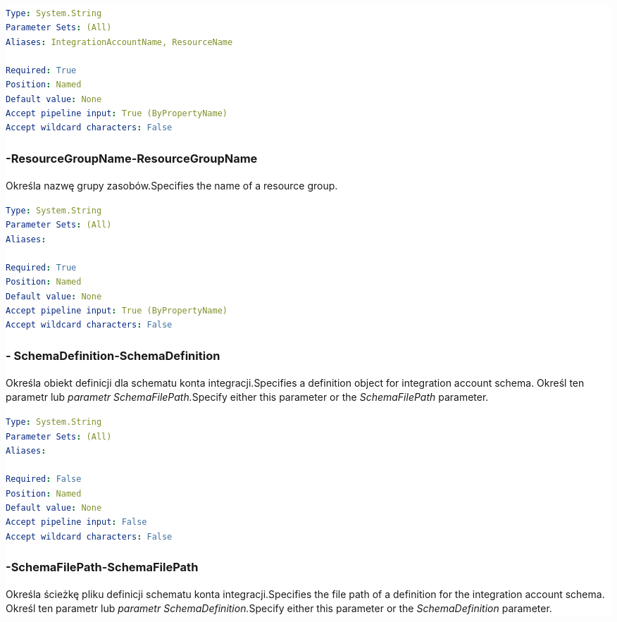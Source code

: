 ```yaml
Type: System.String
Parameter Sets: (All)
Aliases: IntegrationAccountName, ResourceName

Required: True
Position: Named
Default value: None
Accept pipeline input: True (ByPropertyName)
Accept wildcard characters: False
```

### <span data-ttu-id="fbe6b-127">-ResourceGroupName</span><span class="sxs-lookup"><span data-stu-id="fbe6b-127">-ResourceGroupName</span></span>
<span data-ttu-id="fbe6b-128">Określa nazwę grupy zasobów.</span><span class="sxs-lookup"><span data-stu-id="fbe6b-128">Specifies the name of a resource group.</span></span>

```yaml
Type: System.String
Parameter Sets: (All)
Aliases:

Required: True
Position: Named
Default value: None
Accept pipeline input: True (ByPropertyName)
Accept wildcard characters: False
```

### <span data-ttu-id="fbe6b-129">- SchemaDefinition</span><span class="sxs-lookup"><span data-stu-id="fbe6b-129">-SchemaDefinition</span></span>
<span data-ttu-id="fbe6b-130">Określa obiekt definicji dla schematu konta integracji.</span><span class="sxs-lookup"><span data-stu-id="fbe6b-130">Specifies a definition object for integration account schema.</span></span>
<span data-ttu-id="fbe6b-131">Określ ten parametr lub *parametr SchemaFilePath.*</span><span class="sxs-lookup"><span data-stu-id="fbe6b-131">Specify either this parameter or the *SchemaFilePath* parameter.</span></span>

```yaml
Type: System.String
Parameter Sets: (All)
Aliases:

Required: False
Position: Named
Default value: None
Accept pipeline input: False
Accept wildcard characters: False
```

### <span data-ttu-id="fbe6b-132">-SchemaFilePath</span><span class="sxs-lookup"><span data-stu-id="fbe6b-132">-SchemaFilePath</span></span>
<span data-ttu-id="fbe6b-133">Określa ścieżkę pliku definicji schematu konta integracji.</span><span class="sxs-lookup"><span data-stu-id="fbe6b-133">Specifies the file path of a definition for the integration account schema.</span></span>
<span data-ttu-id="fbe6b-134">Określ ten parametr lub *parametr SchemaDefinition.*</span><span class="sxs-lookup"><span data-stu-id="fbe6b-134">Specify either this parameter or the *SchemaDefinition* parameter.</span></span>

